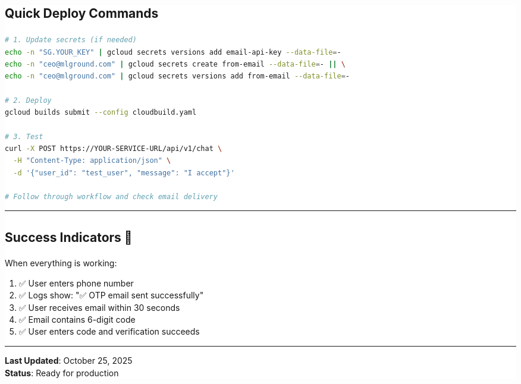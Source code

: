 ## Quick Deploy Commands

```bash
# 1. Update secrets (if needed)
echo -n "SG.YOUR_KEY" | gcloud secrets versions add email-api-key --data-file=-
echo -n "ceo@mlground.com" | gcloud secrets create from-email --data-file=- || \
echo -n "ceo@mlground.com" | gcloud secrets versions add from-email --data-file=-

# 2. Deploy
gcloud builds submit --config cloudbuild.yaml

# 3. Test
curl -X POST https://YOUR-SERVICE-URL/api/v1/chat \
  -H "Content-Type: application/json" \
  -d '{"user_id": "test_user", "message": "I accept"}'

# Follow through workflow and check email delivery
```

---

## Success Indicators 🎉

When everything is working:
1. ✅ User enters phone number
2. ✅ Logs show: "✅ OTP email sent successfully"
3. ✅ User receives email within 30 seconds
4. ✅ Email contains 6-digit code
5. ✅ User enters code and verification succeeds

---

**Last Updated**: October 25, 2025  
**Status**: Ready for production
